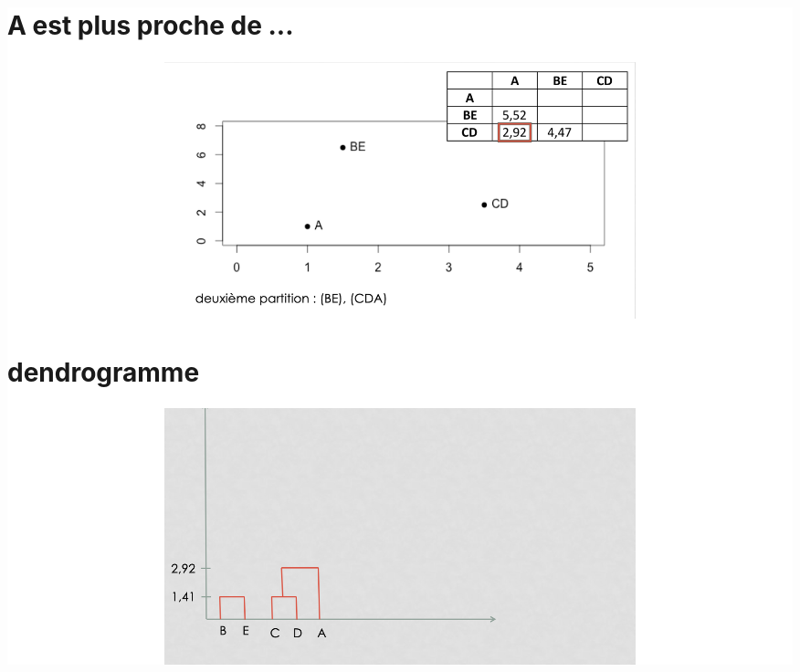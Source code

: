 
# A est plus proche de ...

<img src="img/hclust6.png" width="60%" style="display: block; margin: auto;" />

# dendrogramme

<img src="img/hclust7.png" width="60%" style="display: block; margin: auto;" />
